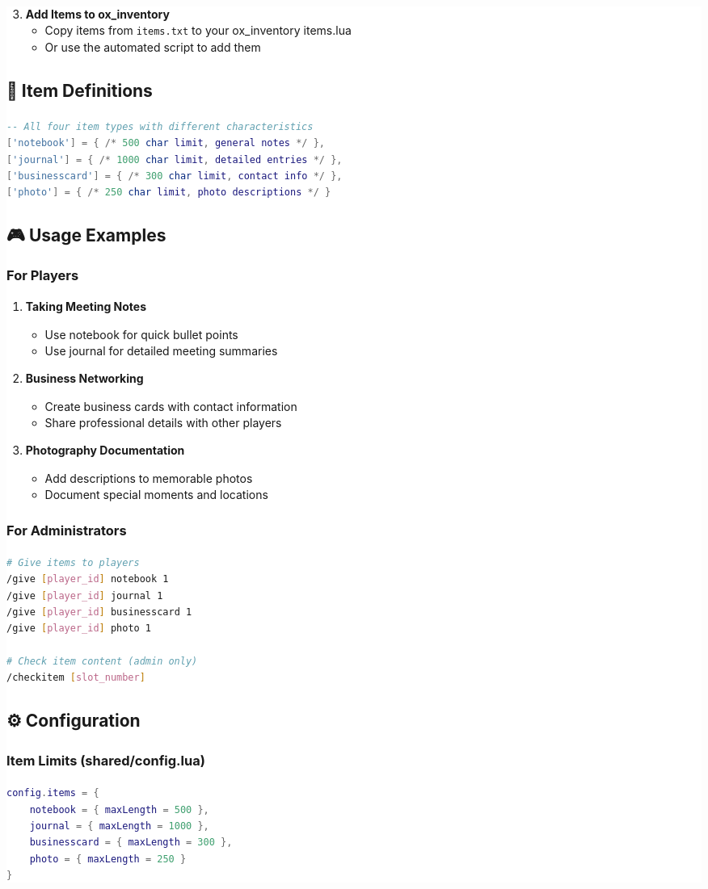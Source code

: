 3. **Add Items to ox_inventory**
   - Copy items from `items.txt` to your ox_inventory items.lua
   - Or use the automated script to add them

## 📝 **Item Definitions**

```lua
-- All four item types with different characteristics
['notebook'] = { /* 500 char limit, general notes */ },
['journal'] = { /* 1000 char limit, detailed entries */ },
['businesscard'] = { /* 300 char limit, contact info */ },
['photo'] = { /* 250 char limit, photo descriptions */ }
```

## 🎮 **Usage Examples**

### **For Players**

1. **Taking Meeting Notes**
   - Use notebook for quick bullet points
   - Use journal for detailed meeting summaries

2. **Business Networking**
   - Create business cards with contact information
   - Share professional details with other players

3. **Photography Documentation**
   - Add descriptions to memorable photos
   - Document special moments and locations

### **For Administrators**

```bash
# Give items to players
/give [player_id] notebook 1
/give [player_id] journal 1
/give [player_id] businesscard 1
/give [player_id] photo 1

# Check item content (admin only)
/checkitem [slot_number]
```

## ⚙️ **Configuration**

### **Item Limits (shared/config.lua)**

```lua
config.items = {
    notebook = { maxLength = 500 },
    journal = { maxLength = 1000 },
    businesscard = { maxLength = 300 },
    photo = { maxLength = 250 }
}
```
